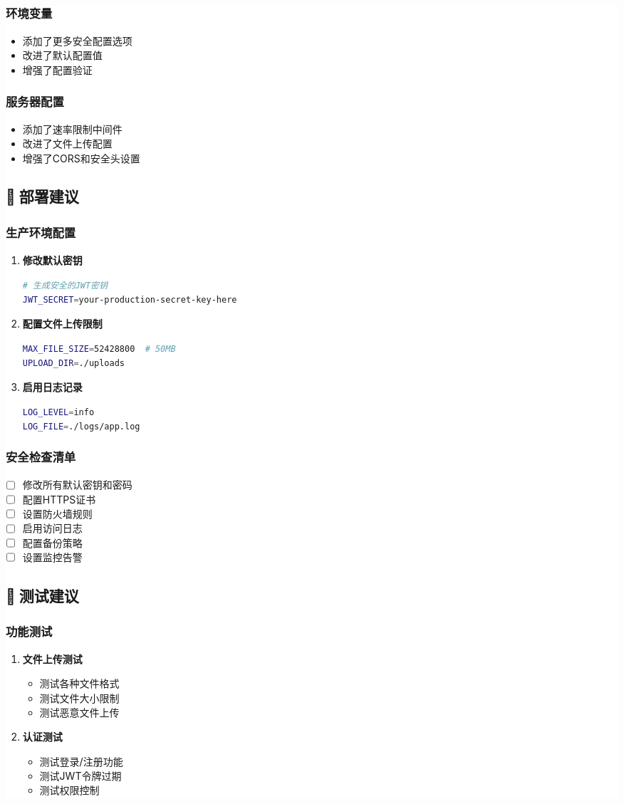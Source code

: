 ### 环境变量
- 添加了更多安全配置选项
- 改进了默认配置值
- 增强了配置验证

### 服务器配置
- 添加了速率限制中间件
- 改进了文件上传配置
- 增强了CORS和安全头设置

## 🚀 部署建议

### 生产环境配置
1. **修改默认密钥**
   ```bash
   # 生成安全的JWT密钥
   JWT_SECRET=your-production-secret-key-here
   ```

2. **配置文件上传限制**
   ```bash
   MAX_FILE_SIZE=52428800  # 50MB
   UPLOAD_DIR=./uploads
   ```

3. **启用日志记录**
   ```bash
   LOG_LEVEL=info
   LOG_FILE=./logs/app.log
   ```

### 安全检查清单
- [ ] 修改所有默认密钥和密码
- [ ] 配置HTTPS证书
- [ ] 设置防火墙规则
- [ ] 启用访问日志
- [ ] 配置备份策略
- [ ] 设置监控告警

## 🧪 测试建议

### 功能测试
1. **文件上传测试**
   - 测试各种文件格式
   - 测试文件大小限制
   - 测试恶意文件上传

2. **认证测试**
   - 测试登录/注册功能
   - 测试JWT令牌过期
   - 测试权限控制
